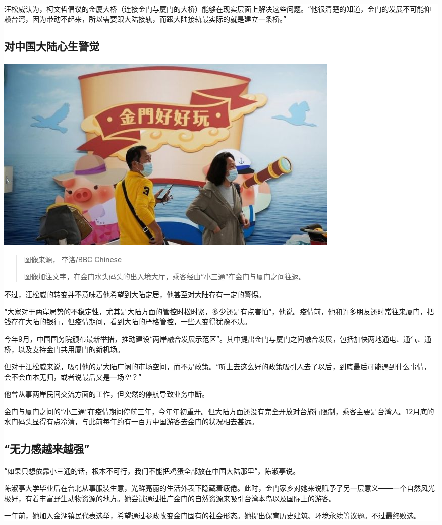 汪松威认为，柯文哲倡议的金厦大桥（连接金门与厦门的大桥）能够在现实层面上解决这些问题。“他很清楚的知道，金门的发展不可能仰赖台湾，因为带动不起来，所以需要跟大陆接轨，而跟大陆接轨最实际的就是建立一条桥。”

##  对中国大陆心生警觉

![在金门水头码头的出入境大厅，乘客经由"小三通"在金门与厦门之间往返。](_132256162_dsc01658copy.jpg)

> 图像来源，  李洛/BBC Chinese
>
> 图像加注文字，在金门水头码头的出入境大厅，乘客经由“小三通”在金门与厦门之间往返。

不过，汪松威的转变并不意味着他希望到大陆定居，他甚至对大陆存有一定的警惕。

“大家对于两岸局势的不稳定性，尤其是大陆方面的管控时松时紧，多少还是有点害怕”，他说。疫情前，他和许多朋友还时常往来厦门，把钱存在大陆的银行，但疫情期间，看到大陆的严格管控，一些人变得犹豫不决。

今年9月，中国国务院颁布最新举措，推动建设“两岸融合发展示范区”。其中提出金门与厦门之间融合发展，包括加快两地通电、通气、通桥，以及支持金门共用厦门的新机场。

但对于汪松威来说，吸引他的是大陆广阔的市场空间，而不是政策。“听上去这么好的政策吸引人去了以后，到底最后可能遇到什么事情，会不会血本无归，或者说最后又是一场空？”

他曾从事两岸民间交流方面的工作，但突然的停航导致业务中断。

金门与厦门之间的“小三通”在疫情期间停航三年，今年年初重开。但大陆方面还没有完全开放对台旅行限制，乘客主要是台湾人。12月底的水门码头显得有点冷清，与此前每年约有一百万中国游客去金门的状况相去甚远。

##  “无力感越来越强”

“如果只想依靠小三通的话，根本不可行，我们不能把鸡蛋全部放在中国大陆那里”，陈淑亭说。

陈淑亭大学毕业后在台北从事服装生意，光鲜亮丽的生活外表下隐藏着疲倦。此时，金门家乡对她来说赋予了另一层意义——一个自然风光极好，有着丰富野生动物资源的地方。她尝试通过推广金门的自然资源来吸引台湾本岛以及国际上的游客。

一年前，她加入金湖镇民代表选举，希望通过参政改变金门固有的社会形态。她提出保育历史建筑、环境永续等议题。不过最终败选。
